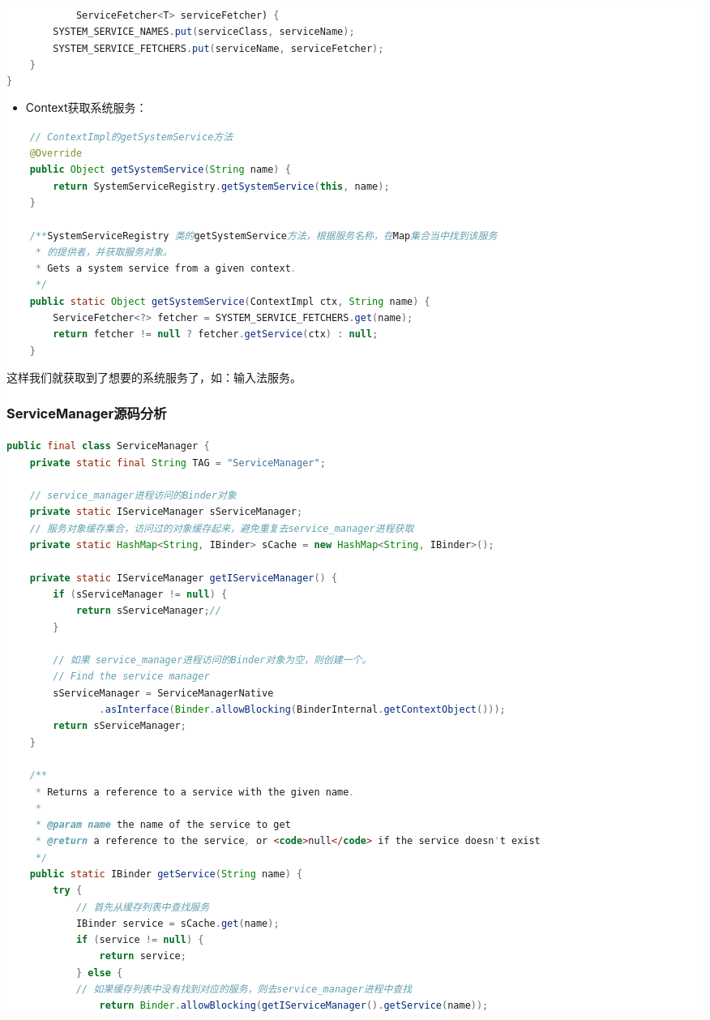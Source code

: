 ``` java
            ServiceFetcher<T> serviceFetcher) {
        SYSTEM_SERVICE_NAMES.put(serviceClass, serviceName);
        SYSTEM_SERVICE_FETCHERS.put(serviceName, serviceFetcher);
    }
}
```

* Context获取系统服务：
``` java
    // ContextImpl的getSystemService方法
    @Override
    public Object getSystemService(String name) {
        return SystemServiceRegistry.getSystemService(this, name);
    }

    /**SystemServiceRegistry 类的getSystemService方法，根据服务名称，在Map集合当中找到该服务
     * 的提供者，并获取服务对象。
     * Gets a system service from a given context.
     */
    public static Object getSystemService(ContextImpl ctx, String name) {
        ServiceFetcher<?> fetcher = SYSTEM_SERVICE_FETCHERS.get(name);
        return fetcher != null ? fetcher.getService(ctx) : null;
    }
```
这样我们就获取到了想要的系统服务了，如：输入法服务。


### ServiceManager源码分析
```java
public final class ServiceManager {
    private static final String TAG = "ServiceManager";

    // service_manager进程访问的Binder对象
    private static IServiceManager sServiceManager;
    // 服务对象缓存集合，访问过的对象缓存起来，避免重复去service_manager进程获取
    private static HashMap<String, IBinder> sCache = new HashMap<String, IBinder>();

    private static IServiceManager getIServiceManager() {
        if (sServiceManager != null) {
            return sServiceManager;//
        }

        // 如果 service_manager进程访问的Binder对象为空，则创建一个。
        // Find the service manager
        sServiceManager = ServiceManagerNative
                .asInterface(Binder.allowBlocking(BinderInternal.getContextObject()));
        return sServiceManager;
    }

    /**
     * Returns a reference to a service with the given name.
     *
     * @param name the name of the service to get
     * @return a reference to the service, or <code>null</code> if the service doesn't exist
     */
    public static IBinder getService(String name) {
        try {
            // 首先从缓存列表中查找服务
            IBinder service = sCache.get(name);
            if (service != null) {
                return service;
            } else {
            // 如果缓存列表中没有找到对应的服务，则去service_manager进程中查找
                return Binder.allowBlocking(getIServiceManager().getService(name));
```